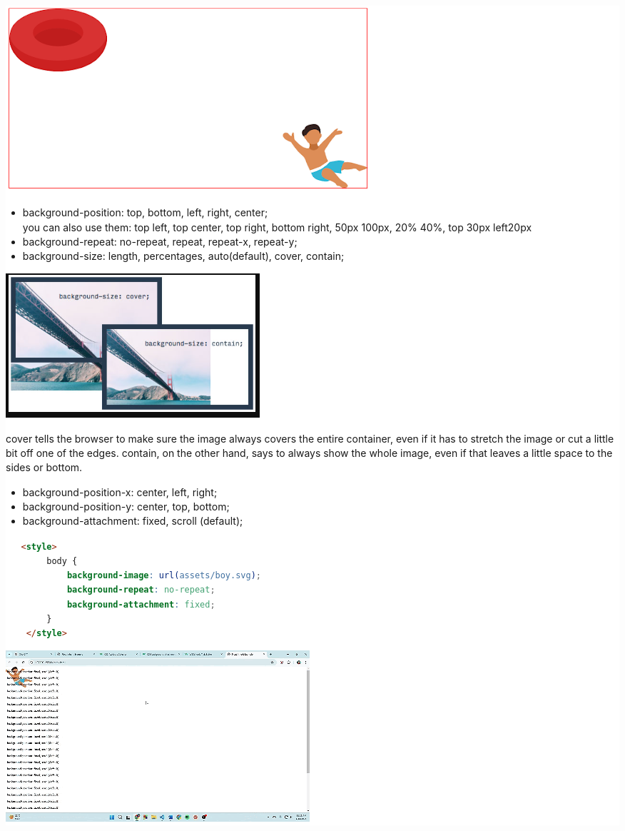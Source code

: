 ![](./assets/images/background-image-1.png)


- background-position: top, bottom, left, right, center;    
  you can also use them: top left, top center, top right, bottom right, 50px 100px, 20% 40%, top 30px left20px
- background-repeat: no-repeat, repeat, repeat-x, repeat-y;
- background-size: length, percentages, auto(default), cover, contain;

![](./assets/images/cover-vs-contain.png)

cover tells the browser to make sure the image always covers the entire container, even if it has to stretch the image or cut a little bit off one of the edges. contain, on the other hand, says to always show the whole image, even if that leaves a little space to the sides or bottom.

- background-position-x: center, left, right;
- background-position-y: center, top, bottom;
- background-attachment: fixed, scroll (default);

```html
   <style>
        body {
            background-image: url(assets/boy.svg);
            background-repeat: no-repeat;
            background-attachment: fixed;
        }
    </style> 
```

![](./assets/images/fixed.gif)